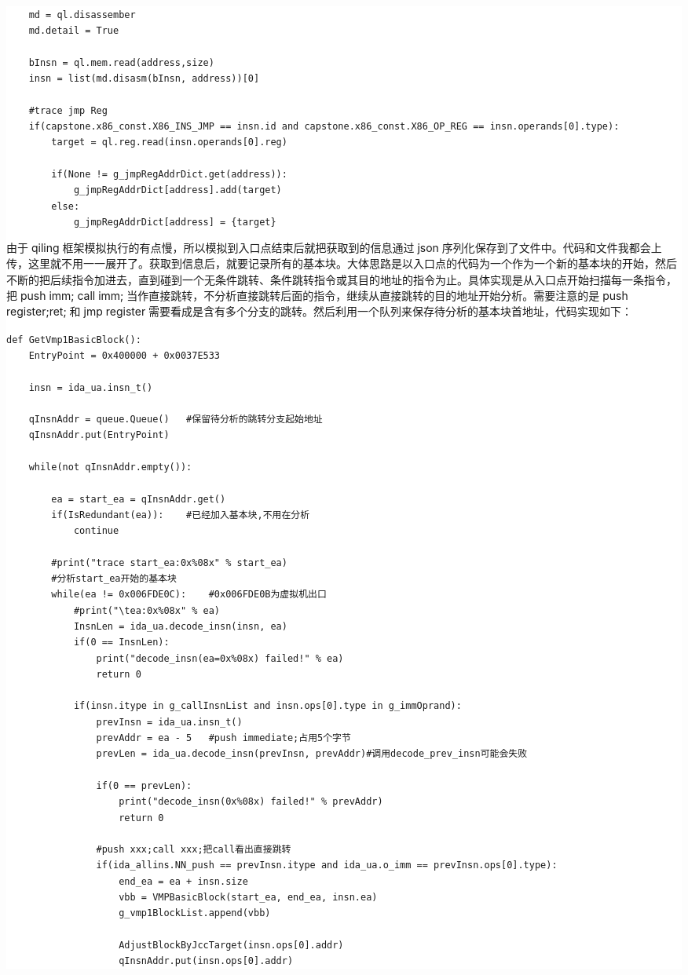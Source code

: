 ```
    md = ql.disassember
    md.detail = True

    bInsn = ql.mem.read(address,size)
    insn = list(md.disasm(bInsn, address))[0]        

    #trace jmp Reg
    if(capstone.x86_const.X86_INS_JMP == insn.id and capstone.x86_const.X86_OP_REG == insn.operands[0].type):
        target = ql.reg.read(insn.operands[0].reg)

        if(None != g_jmpRegAddrDict.get(address)):
            g_jmpRegAddrDict[address].add(target)           
        else:
            g_jmpRegAddrDict[address] = {target}

```

由于 qiling 框架模拟执行的有点慢，所以模拟到入口点结束后就把获取到的信息通过 json 序列化保存到了文件中。代码和文件我都会上传，这里就不用一一展开了。获取到信息后，就要记录所有的基本块。大体思路是以入口点的代码为一个作为一个新的基本块的开始，然后不断的把后续指令加进去，直到碰到一个无条件跳转、条件跳转指令或其目的地址的指令为止。具体实现是从入口点开始扫描每一条指令，把 push imm; call imm; 当作直接跳转，不分析直接跳转后面的指令，继续从直接跳转的目的地址开始分析。需要注意的是 push register;ret; 和 jmp register 需要看成是含有多个分支的跳转。然后利用一个队列来保存待分析的基本块首地址，代码实现如下：

```
def GetVmp1BasicBlock():   
    EntryPoint = 0x400000 + 0x0037E533    

    insn = ida_ua.insn_t()

    qInsnAddr = queue.Queue()   #保留待分析的跳转分支起始地址
    qInsnAddr.put(EntryPoint)

    while(not qInsnAddr.empty()):

        ea = start_ea = qInsnAddr.get() 
        if(IsRedundant(ea)):    #已经加入基本块,不用在分析
            continue

        #print("trace start_ea:0x%08x" % start_ea)
        #分析start_ea开始的基本块
        while(ea != 0x006FDE0C):    #0x006FDE0B为虚拟机出口       
            #print("\tea:0x%08x" % ea)            
            InsnLen = ida_ua.decode_insn(insn, ea)
            if(0 == InsnLen):
                print("decode_insn(ea=0x%08x) failed!" % ea)
                return 0  

            if(insn.itype in g_callInsnList and insn.ops[0].type in g_immOprand):
                prevInsn = ida_ua.insn_t()
                prevAddr = ea - 5   #push immediate;占用5个字节
                prevLen = ida_ua.decode_insn(prevInsn, prevAddr)#调用decode_prev_insn可能会失败

                if(0 == prevLen):
                    print("decode_insn(0x%08x) failed!" % prevAddr)
                    return 0

                #push xxx;call xxx;把call看出直接跳转
                if(ida_allins.NN_push == prevInsn.itype and ida_ua.o_imm == prevInsn.ops[0].type):
                    end_ea = ea + insn.size
                    vbb = VMPBasicBlock(start_ea, end_ea, insn.ea)
                    g_vmp1BlockList.append(vbb)

                    AdjustBlockByJccTarget(insn.ops[0].addr)
                    qInsnAddr.put(insn.ops[0].addr)
```